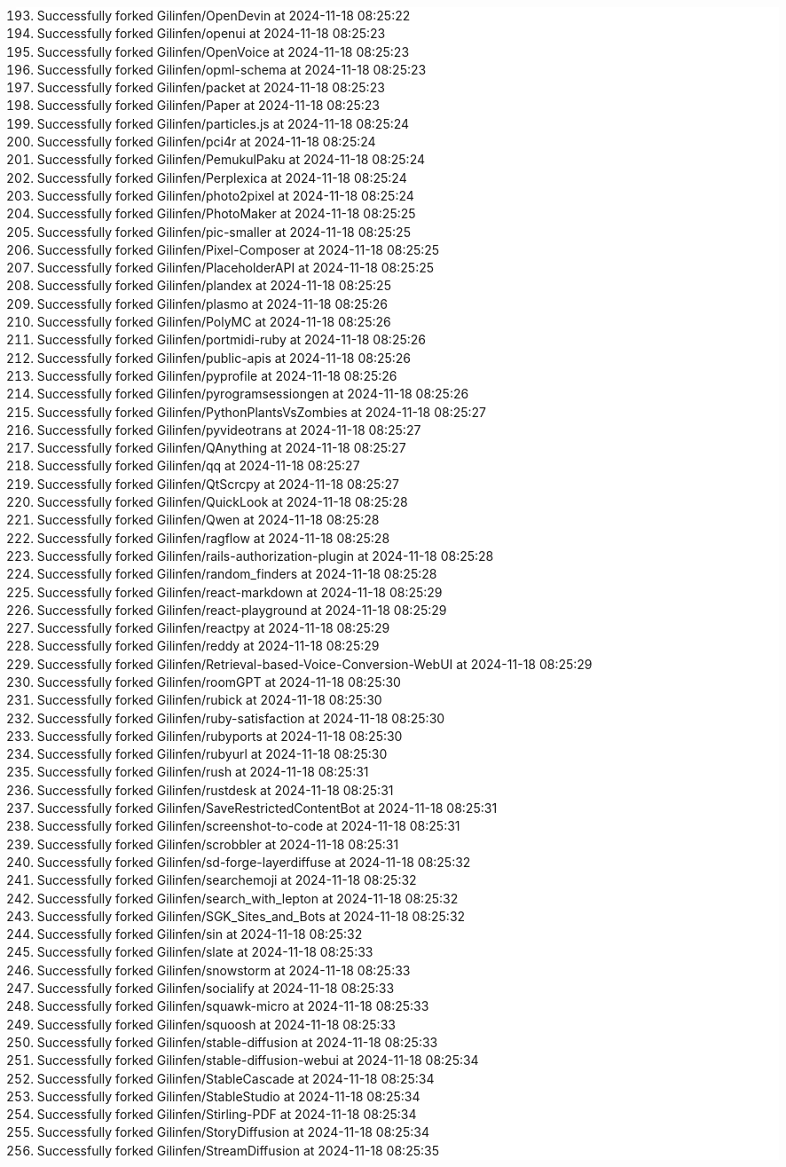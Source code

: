 193. Successfully forked Gilinfen/OpenDevin at 2024-11-18 08:25:22
194. Successfully forked Gilinfen/openui at 2024-11-18 08:25:23
195. Successfully forked Gilinfen/OpenVoice at 2024-11-18 08:25:23
196. Successfully forked Gilinfen/opml-schema at 2024-11-18 08:25:23
197. Successfully forked Gilinfen/packet at 2024-11-18 08:25:23
198. Successfully forked Gilinfen/Paper at 2024-11-18 08:25:23
199. Successfully forked Gilinfen/particles.js at 2024-11-18 08:25:24
200. Successfully forked Gilinfen/pci4r at 2024-11-18 08:25:24
201. Successfully forked Gilinfen/PemukulPaku at 2024-11-18 08:25:24
202. Successfully forked Gilinfen/Perplexica at 2024-11-18 08:25:24
203. Successfully forked Gilinfen/photo2pixel at 2024-11-18 08:25:24
204. Successfully forked Gilinfen/PhotoMaker at 2024-11-18 08:25:25
205. Successfully forked Gilinfen/pic-smaller at 2024-11-18 08:25:25
206. Successfully forked Gilinfen/Pixel-Composer at 2024-11-18 08:25:25
207. Successfully forked Gilinfen/PlaceholderAPI at 2024-11-18 08:25:25
208. Successfully forked Gilinfen/plandex at 2024-11-18 08:25:25
209. Successfully forked Gilinfen/plasmo at 2024-11-18 08:25:26
210. Successfully forked Gilinfen/PolyMC at 2024-11-18 08:25:26
211. Successfully forked Gilinfen/portmidi-ruby at 2024-11-18 08:25:26
212. Successfully forked Gilinfen/public-apis at 2024-11-18 08:25:26
213. Successfully forked Gilinfen/pyprofile at 2024-11-18 08:25:26
214. Successfully forked Gilinfen/pyrogramsessiongen at 2024-11-18 08:25:26
215. Successfully forked Gilinfen/PythonPlantsVsZombies at 2024-11-18 08:25:27
216. Successfully forked Gilinfen/pyvideotrans at 2024-11-18 08:25:27
217. Successfully forked Gilinfen/QAnything at 2024-11-18 08:25:27
218. Successfully forked Gilinfen/qq at 2024-11-18 08:25:27
219. Successfully forked Gilinfen/QtScrcpy at 2024-11-18 08:25:27
220. Successfully forked Gilinfen/QuickLook at 2024-11-18 08:25:28
221. Successfully forked Gilinfen/Qwen at 2024-11-18 08:25:28
222. Successfully forked Gilinfen/ragflow at 2024-11-18 08:25:28
223. Successfully forked Gilinfen/rails-authorization-plugin at 2024-11-18 08:25:28
224. Successfully forked Gilinfen/random_finders at 2024-11-18 08:25:28
225. Successfully forked Gilinfen/react-markdown at 2024-11-18 08:25:29
226. Successfully forked Gilinfen/react-playground at 2024-11-18 08:25:29
227. Successfully forked Gilinfen/reactpy at 2024-11-18 08:25:29
228. Successfully forked Gilinfen/reddy at 2024-11-18 08:25:29
229. Successfully forked Gilinfen/Retrieval-based-Voice-Conversion-WebUI at 2024-11-18 08:25:29
230. Successfully forked Gilinfen/roomGPT at 2024-11-18 08:25:30
231. Successfully forked Gilinfen/rubick at 2024-11-18 08:25:30
232. Successfully forked Gilinfen/ruby-satisfaction at 2024-11-18 08:25:30
233. Successfully forked Gilinfen/rubyports at 2024-11-18 08:25:30
234. Successfully forked Gilinfen/rubyurl at 2024-11-18 08:25:30
235. Successfully forked Gilinfen/rush at 2024-11-18 08:25:31
236. Successfully forked Gilinfen/rustdesk at 2024-11-18 08:25:31
237. Successfully forked Gilinfen/SaveRestrictedContentBot at 2024-11-18 08:25:31
238. Successfully forked Gilinfen/screenshot-to-code at 2024-11-18 08:25:31
239. Successfully forked Gilinfen/scrobbler at 2024-11-18 08:25:31
240. Successfully forked Gilinfen/sd-forge-layerdiffuse at 2024-11-18 08:25:32
241. Successfully forked Gilinfen/searchemoji at 2024-11-18 08:25:32
242. Successfully forked Gilinfen/search_with_lepton at 2024-11-18 08:25:32
243. Successfully forked Gilinfen/SGK_Sites_and_Bots at 2024-11-18 08:25:32
244. Successfully forked Gilinfen/sin at 2024-11-18 08:25:32
245. Successfully forked Gilinfen/slate at 2024-11-18 08:25:33
246. Successfully forked Gilinfen/snowstorm at 2024-11-18 08:25:33
247. Successfully forked Gilinfen/socialify at 2024-11-18 08:25:33
248. Successfully forked Gilinfen/squawk-micro at 2024-11-18 08:25:33
249. Successfully forked Gilinfen/squoosh at 2024-11-18 08:25:33
250. Successfully forked Gilinfen/stable-diffusion at 2024-11-18 08:25:33
251. Successfully forked Gilinfen/stable-diffusion-webui at 2024-11-18 08:25:34
252. Successfully forked Gilinfen/StableCascade at 2024-11-18 08:25:34
253. Successfully forked Gilinfen/StableStudio at 2024-11-18 08:25:34
254. Successfully forked Gilinfen/Stirling-PDF at 2024-11-18 08:25:34
255. Successfully forked Gilinfen/StoryDiffusion at 2024-11-18 08:25:34
256. Successfully forked Gilinfen/StreamDiffusion at 2024-11-18 08:25:35